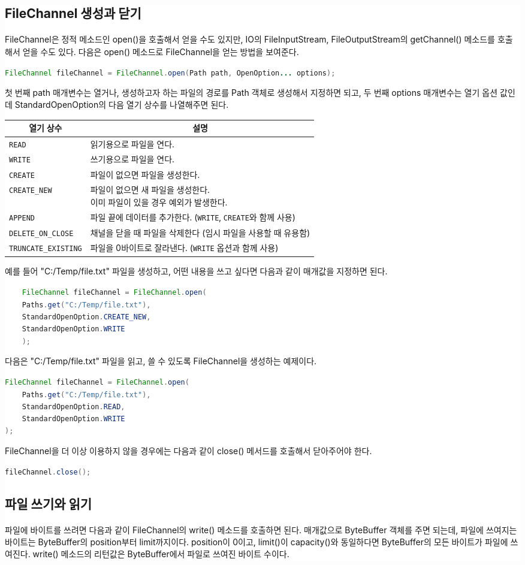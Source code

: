 ## FileChannel 생성과 닫기
FileChannel은 정적 메소드인 open()을 호출해서 얻을 수도 있지만, IO의 FileInputStream, FileOutputStream의 getChannel() 메소드를 호출해서 얻을 수도 있다. 다음은 open() 메소드로 FileChannel을 얻는 방법을 보여준다.  

```java
FileChannel fileChannel = FileChannel.open(Path path, OpenOption... options);
```

첫 번째 path 매개변수는 열거나, 생성하고자 하는 파일의 경로를 Path 객체로 생성해서 지정하면 되고, 두 번째 options 매개변수는 열기 옵션 값인데 StandardOpenOption의 다음 열기 상수를 나열해주면 된다.  

| 열기 상수               | 설명                                             |
| ------------------- | ---------------------------------------------- |
| `READ`              | 읽기용으로 파일을 연다.                                  |
| `WRITE`             | 쓰기용으로 파일을 연다.                                  |
| `CREATE`            | 파일이 없으면 파일을 생성한다.                              |
| `CREATE_NEW`        | 파일이 없으면 새 파일을 생성한다. <br>이미 파일이 있을 경우 예외가 발생한다. |
| `APPEND`            | 파일 끝에 데이터를 추가한다. (`WRITE`, `CREATE`와 함께 사용)    |
| `DELETE_ON_CLOSE`   | 채널을 닫을 때 파일을 삭제한다 (임시 파일을 사용할 때 유용함)           |
| `TRUNCATE_EXISTING` | 파일을 0바이트로 잘라낸다. (`WRITE` 옵션과 함께 사용)            |

예를 들어 "C:/Temp/file.txt" 파일을 생성하고, 어떤 내용을 쓰고 싶다면 다음과 같이 매개값을 지정하면 된다.

```java
    FileChannel fileChannel = FileChannel.open(
    Paths.get("C:/Temp/file.txt"),
    StandardOpenOption.CREATE_NEW,
    StandardOpenOption.WRITE
    );
```

다음은 "C:/Temp/file.txt" 파일을 읽고, 쓸 수 있도록 FileChannel을 생성하는 예제이다.  

```java
FileChannel fileChannel = FileChannel.open(
    Paths.get("C:/Temp/file.txt"),
    StandardOpenOption.READ,
    StandardOpenOption.WRITE
);
```

FileChannel을 더 이상 이용하지 않을 경우에는 다음과 같이 close() 메서드를 호출해서 닫아주어야 한다.  

```java
fileChannel.close();
```

## 파일 쓰기와 읽기  
파일에 바이트를 쓰려면 다음과 같이 FileChannel의 write() 메소드를 호출하면 된다. 매개값으로 ByteBuffer 객체를 주면 되는데, 파일에 쓰여지는 바이트는 ByteBuffer의 position부터 limit까지이다. position이 0이고, limit()이 capacity()와 동일하다면 ByteBuffer의 모든 바이트가 파일에 쓰여진다. write() 메소드의 리턴값은 ByteBuffer에서 파일로 쓰여진 바이트 수이다.  
